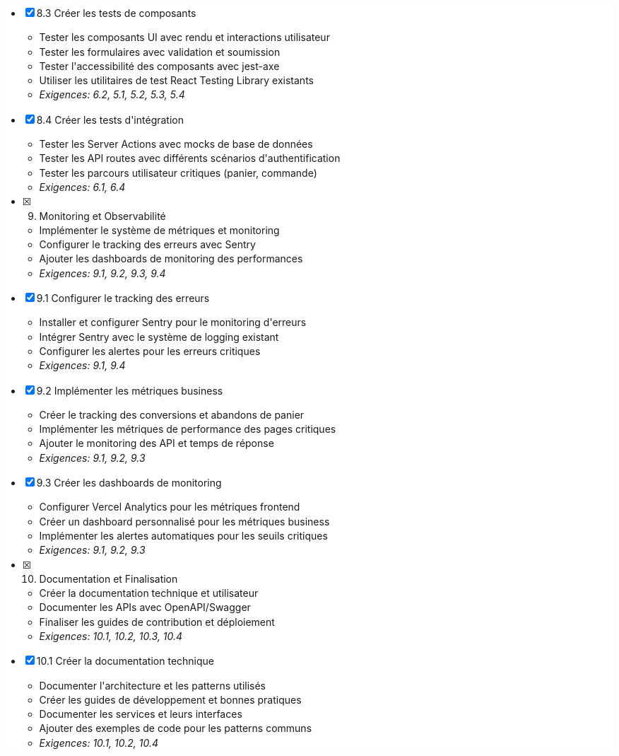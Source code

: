 - [x] 8.3 Créer les tests de composants

  - Tester les composants UI avec rendu et interactions utilisateur
  - Tester les formulaires avec validation et soumission
  - Tester l'accessibilité des composants avec jest-axe
  - Utiliser les utilitaires de test React Testing Library existants
  - _Exigences: 6.2, 5.1, 5.2, 5.3, 5.4_

- [x] 8.4 Créer les tests d'intégration

  - Tester les Server Actions avec mocks de base de données
  - Tester les API routes avec différents scénarios d'authentification
  - Tester les parcours utilisateur critiques (panier, commande)
  - _Exigences: 6.1, 6.4_

- [x] 9. Monitoring et Observabilité

  - Implémenter le système de métriques et monitoring
  - Configurer le tracking des erreurs avec Sentry
  - Ajouter les dashboards de monitoring des performances
  - _Exigences: 9.1, 9.2, 9.3, 9.4_

- [x] 9.1 Configurer le tracking des erreurs

  - Installer et configurer Sentry pour le monitoring d'erreurs
  - Intégrer Sentry avec le système de logging existant
  - Configurer les alertes pour les erreurs critiques
  - _Exigences: 9.1, 9.4_

- [x] 9.2 Implémenter les métriques business

  - Créer le tracking des conversions et abandons de panier
  - Implémenter les métriques de performance des pages critiques
  - Ajouter le monitoring des API et temps de réponse
  - _Exigences: 9.1, 9.2, 9.3_

- [x] 9.3 Créer les dashboards de monitoring

  - Configurer Vercel Analytics pour les métriques frontend
  - Créer un dashboard personnalisé pour les métriques business
  - Implémenter les alertes automatiques pour les seuils critiques
  - _Exigences: 9.1, 9.2, 9.3_

- [x] 10. Documentation et Finalisation

  - Créer la documentation technique et utilisateur
  - Documenter les APIs avec OpenAPI/Swagger
  - Finaliser les guides de contribution et déploiement
  - _Exigences: 10.1, 10.2, 10.3, 10.4_

- [x] 10.1 Créer la documentation technique

  - Documenter l'architecture et les patterns utilisés
  - Créer les guides de développement et bonnes pratiques
  - Documenter les services et leurs interfaces
  - Ajouter des exemples de code pour les patterns communs
  - _Exigences: 10.1, 10.2, 10.4_
